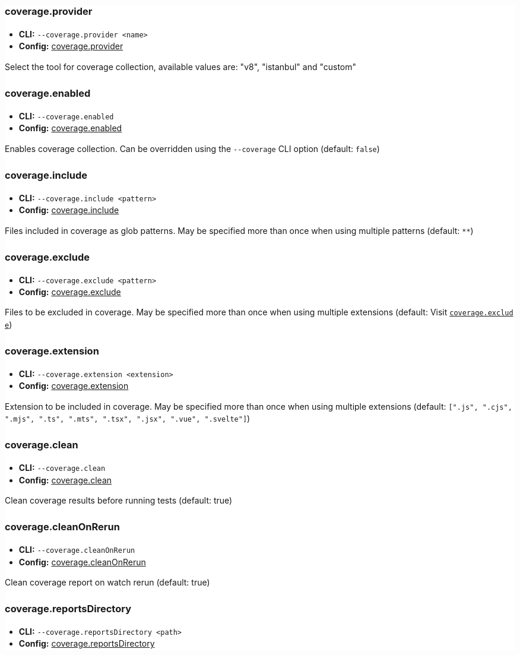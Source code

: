 ### coverage.provider

- **CLI:** `--coverage.provider <name>`
- **Config:** [coverage.provider](/config/#coverage-provider)

Select the tool for coverage collection, available values are: "v8", "istanbul" and "custom"

### coverage.enabled

- **CLI:** `--coverage.enabled`
- **Config:** [coverage.enabled](/config/#coverage-enabled)

Enables coverage collection. Can be overridden using the `--coverage` CLI option (default: `false`)

### coverage.include

- **CLI:** `--coverage.include <pattern>`
- **Config:** [coverage.include](/config/#coverage-include)

Files included in coverage as glob patterns. May be specified more than once when using multiple patterns (default: `**`)

### coverage.exclude

- **CLI:** `--coverage.exclude <pattern>`
- **Config:** [coverage.exclude](/config/#coverage-exclude)

Files to be excluded in coverage. May be specified more than once when using multiple extensions (default: Visit [`coverage.exclude`](https://vitest.dev/config/#coverage-exclude))

### coverage.extension

- **CLI:** `--coverage.extension <extension>`
- **Config:** [coverage.extension](/config/#coverage-extension)

Extension to be included in coverage. May be specified more than once when using multiple extensions (default: `[".js", ".cjs", ".mjs", ".ts", ".mts", ".tsx", ".jsx", ".vue", ".svelte"]`)

### coverage.clean

- **CLI:** `--coverage.clean`
- **Config:** [coverage.clean](/config/#coverage-clean)

Clean coverage results before running tests (default: true)

### coverage.cleanOnRerun

- **CLI:** `--coverage.cleanOnRerun`
- **Config:** [coverage.cleanOnRerun](/config/#coverage-cleanonrerun)

Clean coverage report on watch rerun (default: true)

### coverage.reportsDirectory

- **CLI:** `--coverage.reportsDirectory <path>`
- **Config:** [coverage.reportsDirectory](/config/#coverage-reportsdirectory)
